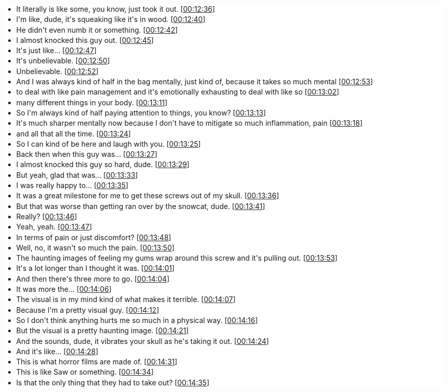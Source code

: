 *  It literally is like some, you know, just took it out. [[00:12:36](https://www.youtube.com/watch?v=7Ei_oa-vaJA&t=756.3s)]
*  I'm like, dude, it's squeaking like it's in wood. [[00:12:40](https://www.youtube.com/watch?v=7Ei_oa-vaJA&t=760.66s)]
*  He didn't even numb it or something. [[00:12:42](https://www.youtube.com/watch?v=7Ei_oa-vaJA&t=762.86s)]
*  I almost knocked this guy out. [[00:12:45](https://www.youtube.com/watch?v=7Ei_oa-vaJA&t=765.38s)]
*  It's just like... [[00:12:47](https://www.youtube.com/watch?v=7Ei_oa-vaJA&t=767.86s)]
*  It's unbelievable. [[00:12:50](https://www.youtube.com/watch?v=7Ei_oa-vaJA&t=770.5s)]
*  Unbelievable. [[00:12:52](https://www.youtube.com/watch?v=7Ei_oa-vaJA&t=772.5s)]
*  And I was always kind of half in the bag mentally, just kind of, because it takes so much mental [[00:12:53](https://www.youtube.com/watch?v=7Ei_oa-vaJA&t=773.5s)]
*  to deal with like pain management and it's emotionally exhausting to deal with like so [[00:13:02](https://www.youtube.com/watch?v=7Ei_oa-vaJA&t=782.78s)]
*  many different things in your body. [[00:13:11](https://www.youtube.com/watch?v=7Ei_oa-vaJA&t=791.3s)]
*  So I'm always kind of half paying attention to things, you know? [[00:13:13](https://www.youtube.com/watch?v=7Ei_oa-vaJA&t=793.6999999999999s)]
*  It's much sharper mentally now because I don't have to mitigate so much inflammation, pain [[00:13:18](https://www.youtube.com/watch?v=7Ei_oa-vaJA&t=798.4599999999999s)]
*  and all that all the time. [[00:13:24](https://www.youtube.com/watch?v=7Ei_oa-vaJA&t=804.06s)]
*  So I can kind of be here and laugh with you. [[00:13:25](https://www.youtube.com/watch?v=7Ei_oa-vaJA&t=805.54s)]
*  Back then when this guy was... [[00:13:27](https://www.youtube.com/watch?v=7Ei_oa-vaJA&t=807.8199999999999s)]
*  I almost knocked this guy so hard, dude. [[00:13:29](https://www.youtube.com/watch?v=7Ei_oa-vaJA&t=809.3399999999999s)]
*  But yeah, glad that was... [[00:13:33](https://www.youtube.com/watch?v=7Ei_oa-vaJA&t=813.78s)]
*  I was really happy to... [[00:13:35](https://www.youtube.com/watch?v=7Ei_oa-vaJA&t=815.38s)]
*  It was a great milestone for me to get these screws out of my skull. [[00:13:36](https://www.youtube.com/watch?v=7Ei_oa-vaJA&t=816.38s)]
*  But that was worse than getting ran over by the snowcat, dude. [[00:13:41](https://www.youtube.com/watch?v=7Ei_oa-vaJA&t=821.9s)]
*  Really? [[00:13:46](https://www.youtube.com/watch?v=7Ei_oa-vaJA&t=826.5s)]
*  Yeah, yeah. [[00:13:47](https://www.youtube.com/watch?v=7Ei_oa-vaJA&t=827.5s)]
*  In terms of pain or just discomfort? [[00:13:48](https://www.youtube.com/watch?v=7Ei_oa-vaJA&t=828.5s)]
*  Well, no, it wasn't so much the pain. [[00:13:50](https://www.youtube.com/watch?v=7Ei_oa-vaJA&t=830.5s)]
*  The haunting images of feeling my gums wrap around this screw and it's pulling out. [[00:13:53](https://www.youtube.com/watch?v=7Ei_oa-vaJA&t=833.1s)]
*  It's a lot longer than I thought it was. [[00:14:01](https://www.youtube.com/watch?v=7Ei_oa-vaJA&t=841.6600000000001s)]
*  And then there's three more to go. [[00:14:04](https://www.youtube.com/watch?v=7Ei_oa-vaJA&t=844.1400000000001s)]
*  It was more the... [[00:14:06](https://www.youtube.com/watch?v=7Ei_oa-vaJA&t=846.62s)]
*  The visual is in my mind kind of what makes it terrible. [[00:14:07](https://www.youtube.com/watch?v=7Ei_oa-vaJA&t=847.9000000000001s)]
*  Because I'm a pretty visual guy. [[00:14:12](https://www.youtube.com/watch?v=7Ei_oa-vaJA&t=852.7s)]
*  So I don't think anything hurts me so much in a physical way. [[00:14:16](https://www.youtube.com/watch?v=7Ei_oa-vaJA&t=856.2600000000001s)]
*  But the visual is a pretty haunting image. [[00:14:21](https://www.youtube.com/watch?v=7Ei_oa-vaJA&t=861.02s)]
*  And the sounds, dude, it vibrates your skull as he's taking it out. [[00:14:24](https://www.youtube.com/watch?v=7Ei_oa-vaJA&t=864.3s)]
*  And it's like... [[00:14:28](https://www.youtube.com/watch?v=7Ei_oa-vaJA&t=868.22s)]
*  This is what horror films are made of. [[00:14:31](https://www.youtube.com/watch?v=7Ei_oa-vaJA&t=871.22s)]
*  This is like Saw or something. [[00:14:34](https://www.youtube.com/watch?v=7Ei_oa-vaJA&t=874.22s)]
*  Is that the only thing that they had to take out? [[00:14:35](https://www.youtube.com/watch?v=7Ei_oa-vaJA&t=875.98s)]